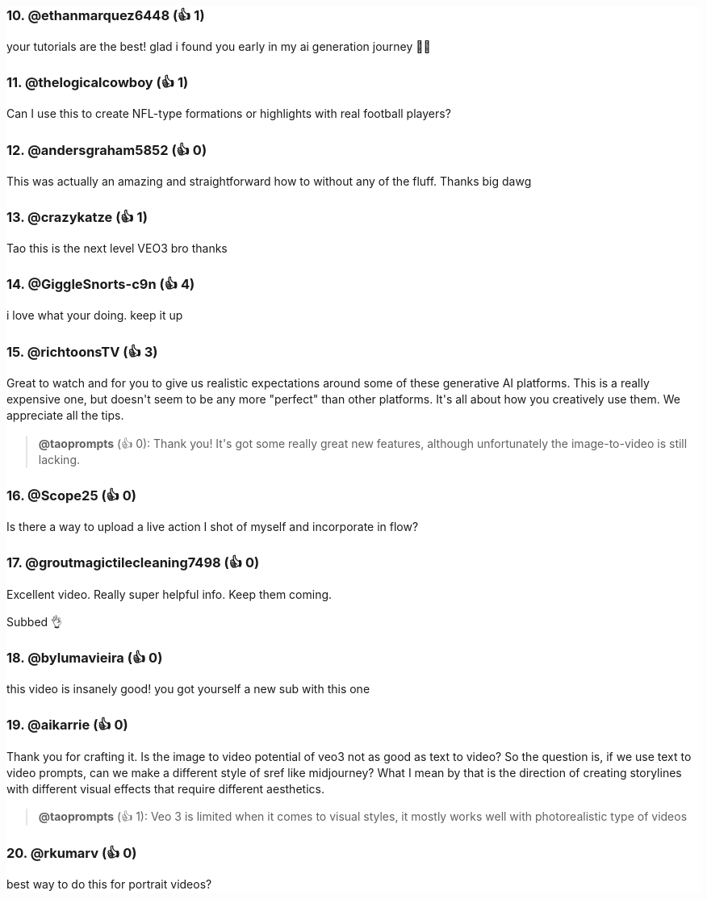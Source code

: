 ### 10. @ethanmarquez6448 (👍 1)
your tutorials are the best! glad i found you early in my ai generation journey 🙌🏼

### 11. @thelogicalcowboy (👍 1)
Can I use this to create NFL-type formations or highlights with real football players?

### 12. @andersgraham5852 (👍 0)
This was actually an amazing and straightforward how to without any of the fluff. Thanks big dawg

### 13. @crazykatze (👍 1)
Tao this is the next level VEO3 bro thanks

### 14. @GiggleSnorts-c9n (👍 4)
i love what your doing. keep it up

### 15. @richtoonsTV (👍 3)
Great to watch and for you to give us realistic expectations around some of these generative AI platforms. This is a really expensive one, but doesn't seem to be any more "perfect" than other platforms. It's all about how you creatively use them. We appreciate all the tips.

> **@taoprompts** (👍 0): Thank you! It's got some really great new features, although unfortunately the image-to-video is still lacking.

### 16. @Scope25 (👍 0)
Is there a way to upload a live action I shot of myself and incorporate in flow?

### 17. @groutmagictilecleaning7498 (👍 0)
Excellent video. Really super helpful info. Keep them coming. 

Subbed 👌

### 18. @bylumavieira (👍 0)
this video is insanely good! you got yourself a new sub with this one

### 19. @aikarrie (👍 0)
Thank you for crafting it. Is the image to video potential of veo3 not as good as text to video? So the question is, if we use text to video prompts, can we make a different style of sref like midjourney? What I mean by that is the direction of creating storylines with different visual effects that require different aesthetics.

> **@taoprompts** (👍 1): Veo 3 is limited when it comes to visual styles, it mostly works well with photorealistic type of videos

### 20. @rkumarv (👍 0)
best way to do this for portrait videos?


